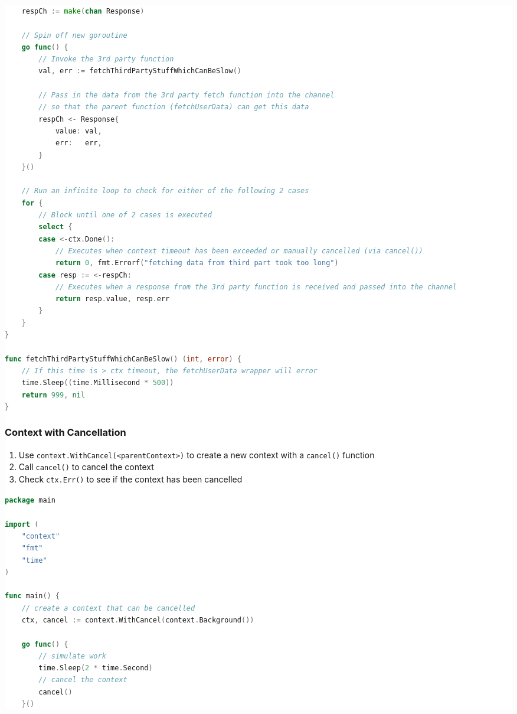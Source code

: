 ```go
	respCh := make(chan Response)

	// Spin off new goroutine
	go func() {
		// Invoke the 3rd party function
		val, err := fetchThirdPartyStuffWhichCanBeSlow()

		// Pass in the data from the 3rd party fetch function into the channel
		// so that the parent function (fetchUserData) can get this data
		respCh <- Response{
			value: val,
			err:   err,
		}
	}()

	// Run an infinite loop to check for either of the following 2 cases
	for {
		// Block until one of 2 cases is executed
		select {
		case <-ctx.Done():
			// Executes when context timeout has been exceeded or manually cancelled (via cancel())
			return 0, fmt.Errorf("fetching data from third part took too long")
		case resp := <-respCh:
			// Executes when a response from the 3rd party function is received and passed into the channel
			return resp.value, resp.err
		}
	}
}

func fetchThirdPartyStuffWhichCanBeSlow() (int, error) {
	// If this time is > ctx timeout, the fetchUserData wrapper will error
	time.Sleep((time.Millisecond * 500))
	return 999, nil
}

```

### Context with Cancellation

1. Use `context.WithCancel(<parentContext>)` to create a new context with a `cancel()` function
2. Call `cancel()` to cancel the context
3. Check `ctx.Err()` to see if the context has been cancelled

```go
package main

import (
	"context"
	"fmt"
	"time"
)

func main() {
	// create a context that can be cancelled
	ctx, cancel := context.WithCancel(context.Background())

	go func() {
		// simulate work
		time.Sleep(2 * time.Second)
		// cancel the context
		cancel()
	}()

```